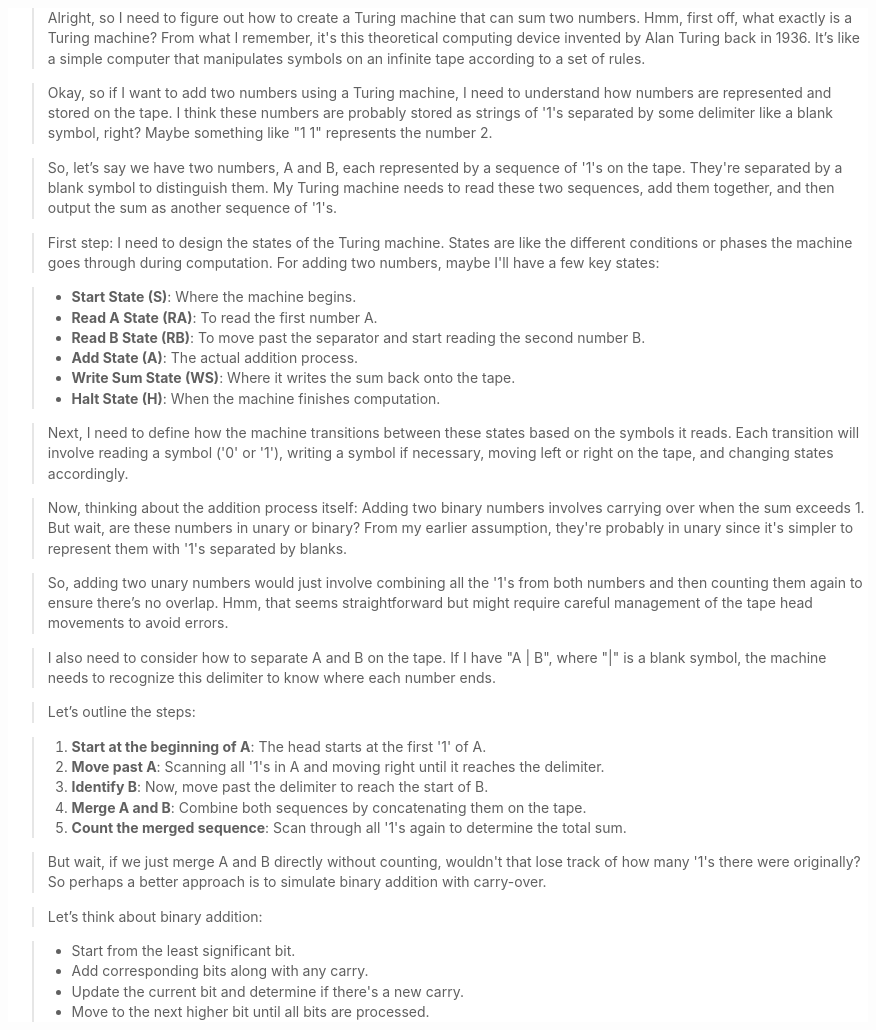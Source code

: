 > Alright, so I need to figure out how to create a Turing machine that can sum two numbers. Hmm, first off, what exactly is a Turing machine? From what I remember, it's this theoretical computing device invented by Alan Turing back in 1936. It’s like a simple computer that manipulates symbols on an infinite tape according to a set of rules.

> Okay, so if I want to add two numbers using a Turing machine, I need to understand how numbers are represented and stored on the tape. I think these numbers are probably stored as strings of '1's separated by some delimiter like a blank symbol, right? Maybe something like "1 1" represents the number 2.

> So, let’s say we have two numbers, A and B, each represented by a sequence of '1's on the tape. They're separated by a blank symbol to distinguish them. My Turing machine needs to read these two sequences, add them together, and then output the sum as another sequence of '1's.

> First step: I need to design the states of the Turing machine. States are like the different conditions or phases the machine goes through during computation. For adding two numbers, maybe I'll have a few key states:

> - **Start State (S)**: Where the machine begins.
> - **Read A State (RA)**: To read the first number A.
> - **Read B State (RB)**: To move past the separator and start reading the second number B.
> - **Add State (A)**: The actual addition process.
> - **Write Sum State (WS)**: Where it writes the sum back onto the tape.
> - **Halt State (H)**: When the machine finishes computation.

> Next, I need to define how the machine transitions between these states based on the symbols it reads. Each transition will involve reading a symbol ('0' or '1'), writing a symbol if necessary, moving left or right on the tape, and changing states accordingly.

> Now, thinking about the addition process itself: Adding two binary numbers involves carrying over when the sum exceeds 1. But wait, are these numbers in unary or binary? From my earlier assumption, they're probably in unary since it's simpler to represent them with '1's separated by blanks.

> So, adding two unary numbers would just involve combining all the '1's from both numbers and then counting them again to ensure there’s no overlap. Hmm, that seems straightforward but might require careful management of the tape head movements to avoid errors.

> I also need to consider how to separate A and B on the tape. If I have "A | B", where "|" is a blank symbol, the machine needs to recognize this delimiter to know where each number ends.

> Let’s outline the steps:

> 1. **Start at the beginning of A**: The head starts at the first '1' of A.
> 2. **Move past A**: Scanning all '1's in A and moving right until it reaches the delimiter.
> 3. **Identify B**: Now, move past the delimiter to reach the start of B.
> 4. **Merge A and B**: Combine both sequences by concatenating them on the tape.
> 5. **Count the merged sequence**: Scan through all '1's again to determine the total sum.

> But wait, if we just merge A and B directly without counting, wouldn't that lose track of how many '1's there were originally? So perhaps a better approach is to simulate binary addition with carry-over.

> Let’s think about binary addition:

> - Start from the least significant bit.
> - Add corresponding bits along with any carry.
> - Update the current bit and determine if there's a new carry.
> - Move to the next higher bit until all bits are processed.
